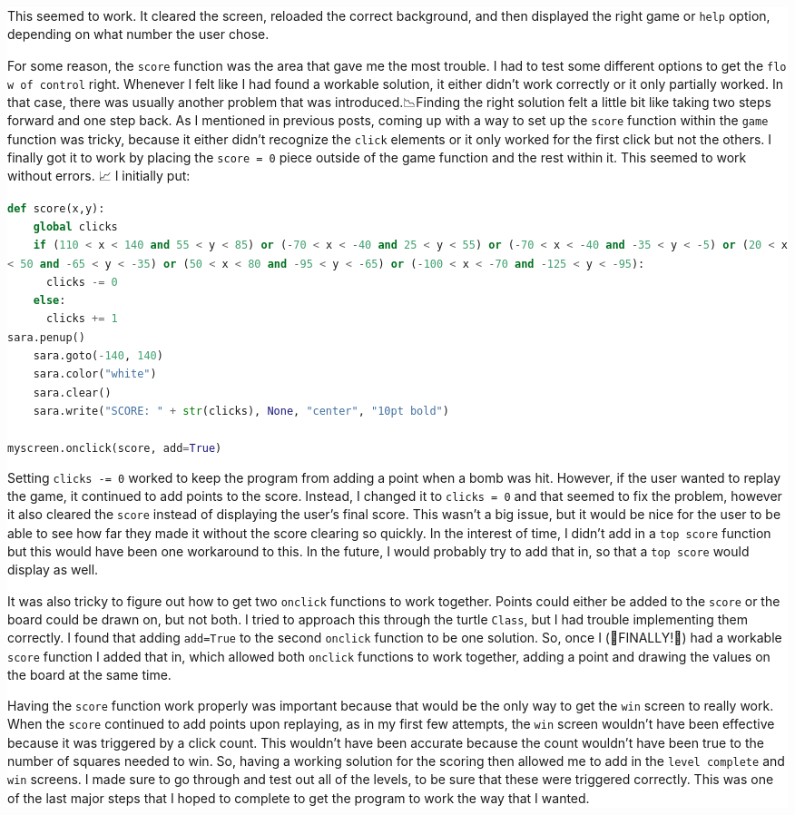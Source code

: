 This seemed to work. It cleared the screen, reloaded the correct background, and then displayed the right game or `help` option, depending on what number the user chose.  


For some reason, the `score` function was the area that gave me the most trouble. I had to test some different options to get the `flow of control` right. Whenever I felt like I had found a workable solution, it either didn’t work correctly or it only partially worked. In that case, there was usually another problem that was introduced.:chart_with_downwards_trend:Finding the right solution felt a little bit like taking two steps forward and one step back. As I mentioned in previous posts, coming up with a way to set up the `score` function within the `game` function was tricky, because it either didn’t recognize the `click` elements or it only worked for the first click but not the others. I finally got it to work by placing the `score = 0` piece outside of the game function and the rest within it. This seemed to work without errors. :chart_with_upwards_trend: I initially put:

```python
def score(x,y):
    global clicks
    if (110 < x < 140 and 55 < y < 85) or (-70 < x < -40 and 25 < y < 55) or (-70 < x < -40 and -35 < y < -5) or (20 < x < 50 and -65 < y < -35) or (50 < x < 80 and -95 < y < -65) or (-100 < x < -70 and -125 < y < -95):
      clicks -= 0
    else:
      clicks += 1
sara.penup()
    sara.goto(-140, 140)
    sara.color("white")
    sara.clear()
    sara.write("SCORE: " + str(clicks), None, "center", "10pt bold")

myscreen.onclick(score, add=True)

```

Setting `clicks -= 0` worked to keep the program from adding a point when a bomb was hit. However, if the user wanted to replay the game, it continued to add points to the score. Instead, I changed it to `clicks = 0` and that seemed to fix the problem, however it also cleared the `score` instead of displaying the user’s final score. This wasn’t a big issue, but it would be nice for the user to be able to see how far they made it without the score clearing so quickly. In the interest of time, I didn’t add in a `top score` function but this would have been one workaround to this. In the future, I would probably try to add that in, so that a `top score` would display as well. 

It was also tricky to figure out how to get two `onclick` functions to work together. Points could either be added to the `score` or the board could be drawn on, but not both.  I tried to approach this through the turtle `Class`, but I had trouble implementing them correctly. I  found that adding `add=True` to the second `onclick` function to be one solution. So, once I (:tada:FINALLY!:tada:) had a workable `score` function I added that in, which allowed both `onclick` functions to work together, adding a point and drawing the values on the board at the same time.  

Having the `score` function work properly was important because that would be the only way to get the `win` screen to really work. When the `score` continued to add points upon replaying, as in my first few attempts, the `win` screen wouldn’t have been effective because it was triggered by a click count. This wouldn’t have been accurate because the count wouldn’t have been true to the number of squares needed to win. So, having a working solution for the scoring then allowed me to add in the `level complete` and `win` screens. I made sure to go through and test out all of the levels, to be sure that these were triggered correctly. This was one of the last major steps that I hoped to complete to get the program to work the way that I wanted. 
